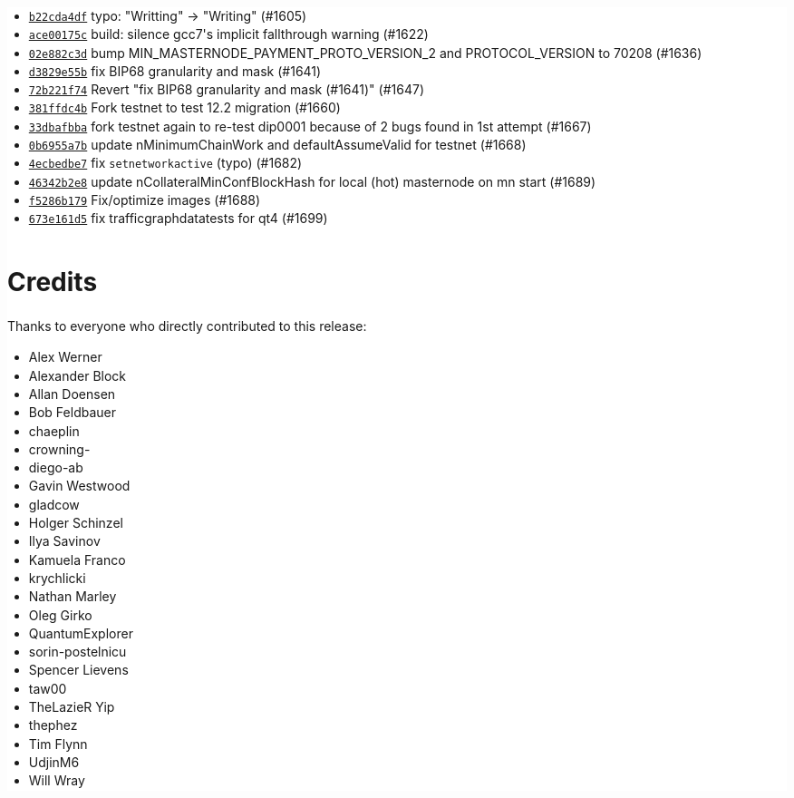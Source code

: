 - [`b22cda4df`](https://github.com/QuantisDev/QuantisNet-Core/commit/b22cda4df) typo: "Writting" -> "Writing" (#1605)
- [`ace00175c`](https://github.com/QuantisDev/QuantisNet-Core/commit/ace00175c) build: silence gcc7's implicit fallthrough warning (#1622)
- [`02e882c3d`](https://github.com/QuantisDev/QuantisNet-Core/commit/02e882c3d) bump MIN_MASTERNODE_PAYMENT_PROTO_VERSION_2 and PROTOCOL_VERSION to 70208 (#1636)
- [`d3829e55b`](https://github.com/QuantisDev/QuantisNet-Core/commit/d3829e55b) fix BIP68 granularity and mask (#1641)
- [`72b221f74`](https://github.com/QuantisDev/QuantisNet-Core/commit/72b221f74) Revert "fix BIP68 granularity and mask (#1641)" (#1647)
- [`381ffdc4b`](https://github.com/QuantisDev/QuantisNet-Core/commit/381ffdc4b) Fork testnet to test 12.2 migration (#1660)
- [`33dbafbba`](https://github.com/QuantisDev/QuantisNet-Core/commit/33dbafbba) fork testnet again to re-test dip0001 because of 2 bugs found in 1st attempt (#1667)
- [`0b6955a7b`](https://github.com/QuantisDev/QuantisNet-Core/commit/0b6955a7b) update nMinimumChainWork and defaultAssumeValid for testnet (#1668)
- [`4ecbedbe7`](https://github.com/QuantisDev/QuantisNet-Core/commit/4ecbedbe7) fix `setnetworkactive` (typo) (#1682)
- [`46342b2e8`](https://github.com/QuantisDev/QuantisNet-Core/commit/46342b2e8) update nCollateralMinConfBlockHash for local (hot) masternode on mn start (#1689)
- [`f5286b179`](https://github.com/QuantisDev/QuantisNet-Core/commit/f5286b179) Fix/optimize images (#1688)
- [`673e161d5`](https://github.com/QuantisDev/QuantisNet-Core/commit/673e161d5) fix trafficgraphdatatests for qt4 (#1699)

Credits
=======

Thanks to everyone who directly contributed to this release:

- Alex Werner
- Alexander Block
- Allan Doensen
- Bob Feldbauer
- chaeplin
- crowning-
- diego-ab
- Gavin Westwood
- gladcow
- Holger Schinzel
- Ilya Savinov
- Kamuela Franco
- krychlicki
- Nathan Marley
- Oleg Girko
- QuantumExplorer
- sorin-postelnicu
- Spencer Lievens
- taw00
- TheLazieR Yip
- thephez
- Tim Flynn
- UdjinM6
- Will Wray
